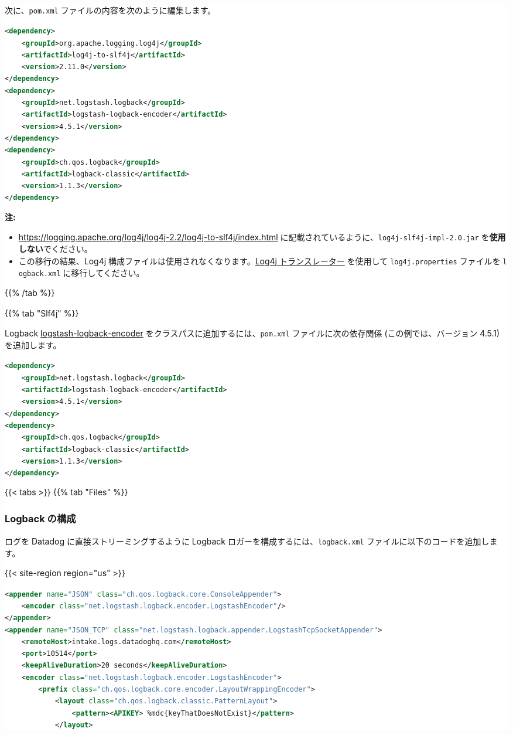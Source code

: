 次に、`pom.xml` ファイルの内容を次のように編集します。

```xml
<dependency>
    <groupId>org.apache.logging.log4j</groupId>
    <artifactId>log4j-to-slf4j</artifactId>
    <version>2.11.0</version>
</dependency>
<dependency>
    <groupId>net.logstash.logback</groupId>
    <artifactId>logstash-logback-encoder</artifactId>
    <version>4.5.1</version>
</dependency>
<dependency>
    <groupId>ch.qos.logback</groupId>
    <artifactId>logback-classic</artifactId>
    <version>1.1.3</version>
</dependency>
```

**注:**

- https://logging.apache.org/log4j/log4j-2.2/log4j-to-slf4j/index.html に記載されているように、`log4j-slf4j-impl-2.0.jar` を**使用しない**でください。
- この移行の結果、Log4j 構成ファイルは使用されなくなります。[Log4j トランスレーター][1] を使用して `log4j.properties` ファイルを `logback.xml` に移行してください。

[1]: https://logback.qos.ch/translator
{{% /tab %}}

{{% tab "Slf4j" %}}

Logback [logstash-logback-encoder][1] をクラスパスに追加するには、`pom.xml` ファイルに次の依存関係 (この例では、バージョン 4.5.1) を追加します。

```xml
<dependency>
    <groupId>net.logstash.logback</groupId>
    <artifactId>logstash-logback-encoder</artifactId>
    <version>4.5.1</version>
</dependency>
<dependency>
    <groupId>ch.qos.logback</groupId>
    <artifactId>logback-classic</artifactId>
    <version>1.1.3</version>
</dependency>
```

[1]: https://github.com/logstash/logstash-logback-encoder
{{< tabs >}}
{{% tab "Files" %}}

### Logback の構成

ログを Datadog に直接ストリーミングするように Logback ロガーを構成するには、`logback.xml` ファイルに以下のコードを追加します。

{{< site-region region="us" >}}

```xml
<appender name="JSON" class="ch.qos.logback.core.ConsoleAppender">
    <encoder class="net.logstash.logback.encoder.LogstashEncoder"/>
</appender>
<appender name="JSON_TCP" class="net.logstash.logback.appender.LogstashTcpSocketAppender">
    <remoteHost>intake.logs.datadoghq.com</remoteHost>
    <port>10514</port>
    <keepAliveDuration>20 seconds</keepAliveDuration>
    <encoder class="net.logstash.logback.encoder.LogstashEncoder">
        <prefix class="ch.qos.logback.core.encoder.LayoutWrappingEncoder">
            <layout class="ch.qos.logback.classic.PatternLayout">
                <pattern><APIKEY> %mdc{keyThatDoesNotExist}</pattern>
            </layout>
```

[1]: /ja/tracing/connect_logs_and_traces/java/
[2]: http://logback.qos.ch/manual/mdc.html
[1]: /ja/tracing/connect_logs_and_traces/java/
[2]: http://logback.qos.ch/manual/mdc.html
[1]: /ja/tracing/connect_logs_and_traces/java/
[2]: http://logback.qos.ch/manual/mdc.html
[1]: /ja/tracing/connect_logs_and_traces/java/
[2]: http://logback.qos.ch/manual/mdc.html
[1]: https://gist.github.com/NBParis/8bda7aea745987dd3261d475c613cf66
[2]: http://logback.qos.ch/manual/mdc.html
[2]: /ja/tracing/connect_logs_and_traces/java/
[3]: http://logback.qos.ch/manual/mdc.html
[1]: logback.qos.ch/translator
[1]: http://logback.qos.ch/manual/mdc.html
[2]: /ja/logs/processing/parsing/
[3]: https://github.com/logstash/logstash-logback-encoder
[4]: https://github.com/logstash/logstash-logback-encoder#prefixsuffix
[5]: /ja/logs/processing/parsing/#key-value
